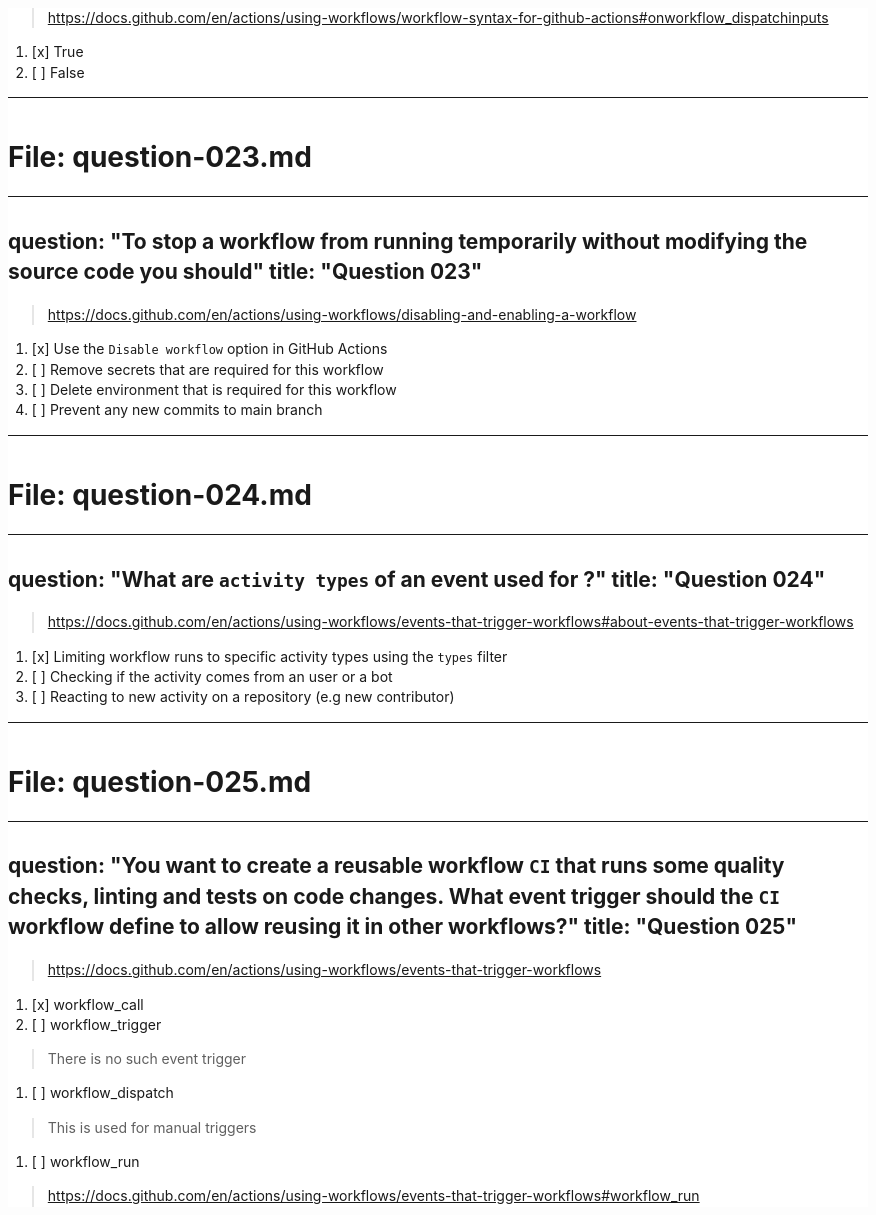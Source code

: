 > https://docs.github.com/en/actions/using-workflows/workflow-syntax-for-github-actions#onworkflow_dispatchinputs
1. [x] True
1. [ ] False


---

# File: question-023.md

---
question: "To stop a workflow from running temporarily without modifying the source code you should"
title: "Question 023"
---


> https://docs.github.com/en/actions/using-workflows/disabling-and-enabling-a-workflow
1. [x] Use the `Disable workflow` option in GitHub Actions
1. [ ] Remove secrets that are required for this workflow
1. [ ] Delete environment that is required for this workflow
1. [ ] Prevent any new commits to main branch


---

# File: question-024.md

---
question: "What are `activity types` of an event used for ?"
title: "Question 024"
---

> https://docs.github.com/en/actions/using-workflows/events-that-trigger-workflows#about-events-that-trigger-workflows
1. [x] Limiting workflow runs to specific activity types using the `types` filter
1. [ ] Checking if the activity comes from an user or a bot
1. [ ] Reacting to new activity on a repository (e.g new contributor)


---

# File: question-025.md

---
question: "You want to create a reusable workflow `CI` that runs some quality checks, linting and tests on code changes. What event trigger should the `CI` workflow define to allow reusing it in other workflows?"
title: "Question 025"
---

> https://docs.github.com/en/actions/using-workflows/events-that-trigger-workflows
1. [x] workflow_call
1. [ ] workflow_trigger
> There is no such event trigger
1. [ ] workflow_dispatch
> This is used for manual triggers
1. [ ] workflow_run
> https://docs.github.com/en/actions/using-workflows/events-that-trigger-workflows#workflow_run
